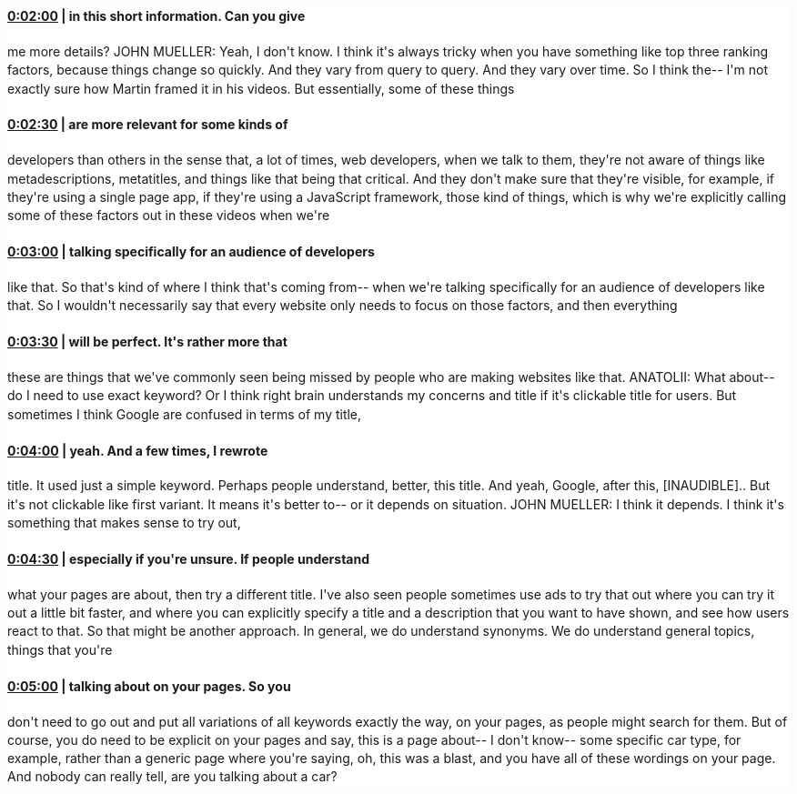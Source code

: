 #### [0:02:00](https://www.youtube.com/watch?v=KrbFoPZ58R4&t=120) |  in this short information. Can you give

me more details? JOHN MUELLER: Yeah, I don't know. I think it's always tricky when you have something like top three ranking factors, because things change so quickly. And they vary from query to query. And they vary over time. So I think the-- I'm not exactly sure how Martin framed it in his videos. But essentially, some of these things  

#### [0:02:30](https://www.youtube.com/watch?v=KrbFoPZ58R4&t=150) |  are more relevant for some kinds of

developers than others in the sense that, a lot of times, web developers, when we talk to them, they're not aware of things like metadescriptions, metatitles, and things like that being that critical. And they don't make sure that they're visible, for example, if they're using a single page app, if they're using a JavaScript framework, those kind of things, which is why we're explicitly calling some of these factors out in these videos when we're  

#### [0:03:00](https://www.youtube.com/watch?v=KrbFoPZ58R4&t=180) |  talking specifically for an audience of developers

like that. So that's kind of where I think that's coming from-- when we're talking specifically for an audience of developers like that. So I wouldn't necessarily say that every website only needs to focus on those factors, and then everything  

#### [0:03:30](https://www.youtube.com/watch?v=KrbFoPZ58R4&t=210) |  will be perfect. It's rather more that

these are things that we've commonly seen being missed by people who are making websites like that. ANATOLII: What about-- do I need to use exact keyword? Or I think right brain understands my concerns and title if it's clickable title for users. But sometimes I think Google are confused in terms of my title,  

#### [0:04:00](https://www.youtube.com/watch?v=KrbFoPZ58R4&t=240) |  yeah. And a few times, I rewrote

title. It used just a simple keyword. Perhaps people understand, better, this title. And yeah, Google, after this, [INAUDIBLE].. But it's not clickable like first variant. It means it's better to-- or it depends on situation. JOHN MUELLER: I think it depends. I think it's something that makes sense to try out,  

#### [0:04:30](https://www.youtube.com/watch?v=KrbFoPZ58R4&t=270) |  especially if you're unsure. If people understand

what your pages are about, then try a different title. I've also seen people sometimes use ads to try that out where you can try it out a little bit faster, and where you can explicitly specify a title and a description that you want to have shown, and see how users react to that. So that might be another approach. In general, we do understand synonyms. We do understand general topics, things that you're  

#### [0:05:00](https://www.youtube.com/watch?v=KrbFoPZ58R4&t=300) |  talking about on your pages. So you

don't need to go out and put all variations of all keywords exactly the way, on your pages, as people might search for them. But of course, you do need to be explicit on your pages and say, this is a page about-- I don't know-- some specific car type, for example, rather than a generic page where you're saying, oh, this was a blast, and you have all of these wordings on your page. And nobody can really tell, are you talking about a car?  
